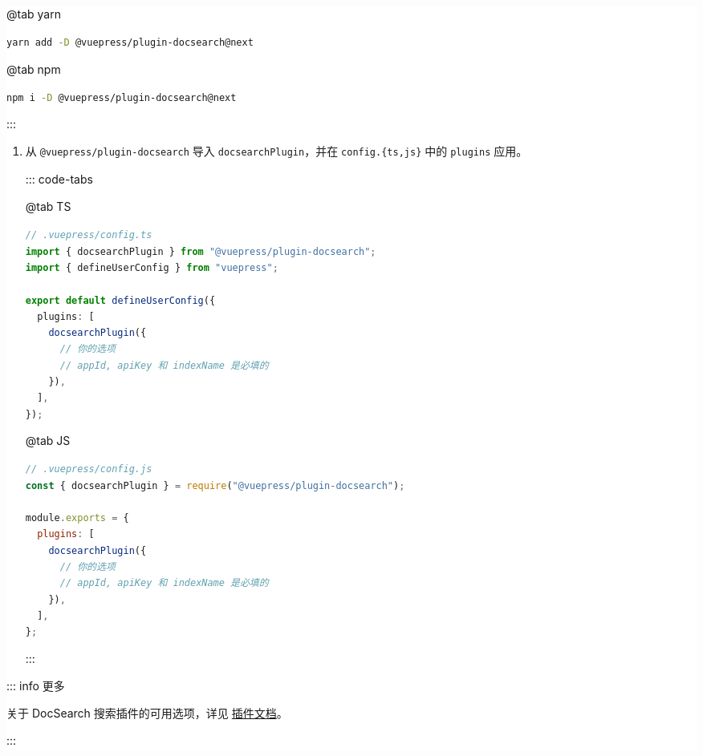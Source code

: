    @tab yarn

   ```bash
   yarn add -D @vuepress/plugin-docsearch@next
   ```

   @tab npm

   ```bash
   npm i -D @vuepress/plugin-docsearch@next
   ```

   :::

1. 从 `@vuepress/plugin-docsearch` 导入 `docsearchPlugin`，并在 `config.{ts,js}` 中的 `plugins` 应用。

   ::: code-tabs

   @tab TS

   ```ts
   // .vuepress/config.ts
   import { docsearchPlugin } from "@vuepress/plugin-docsearch";
   import { defineUserConfig } from "vuepress";

   export default defineUserConfig({
     plugins: [
       docsearchPlugin({
         // 你的选项
         // appId, apiKey 和 indexName 是必填的
       }),
     ],
   });
   ```

   @tab JS

   ```js
   // .vuepress/config.js
   const { docsearchPlugin } = require("@vuepress/plugin-docsearch");

   module.exports = {
     plugins: [
       docsearchPlugin({
         // 你的选项
         // appId, apiKey 和 indexName 是必填的
       }),
     ],
   };
   ```

   :::

::: info 更多

关于 DocSearch 搜索插件的可用选项，详见 [插件文档][docsearch]。

:::


[docsearch]: https://v2.vuepress.vuejs.org/zh/reference/plugin/docsearch.html
[search]: https://v2.vuepress.vuejs.org/zh/reference/plugin/search.html
